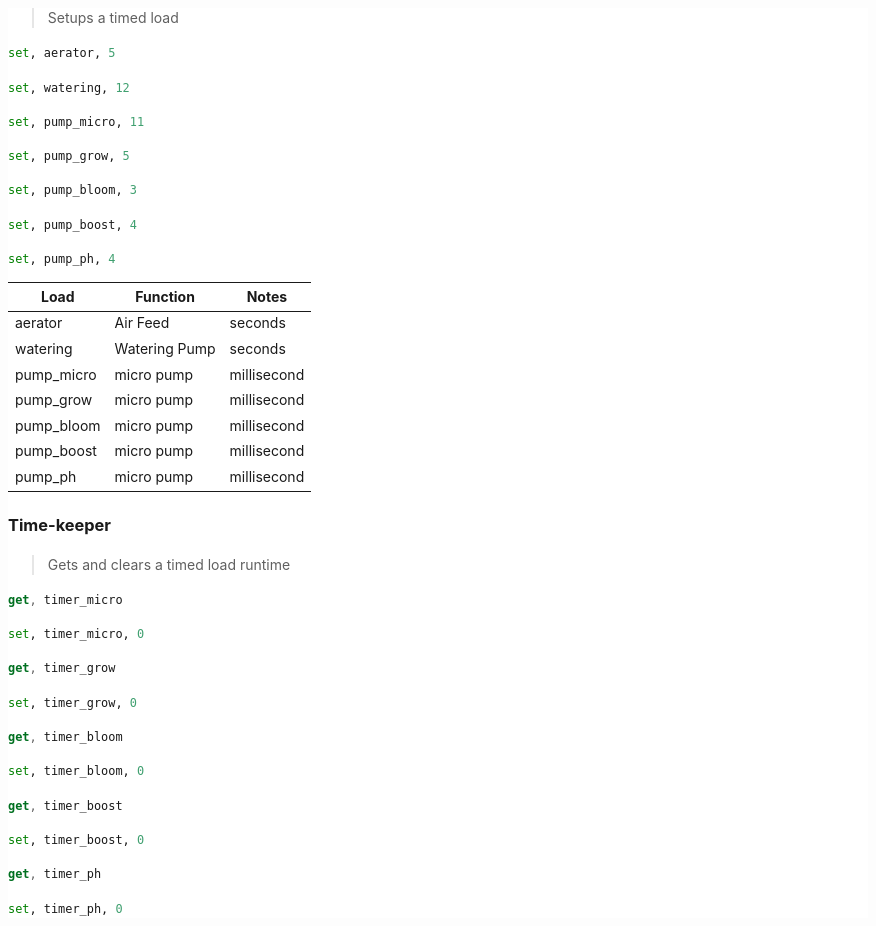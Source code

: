 >Setups a timed load

```python
set, aerator, 5
```
```python
set, watering, 12
```
```python
set, pump_micro, 11
```
```python
set, pump_grow, 5
```
```python
set, pump_bloom, 3
```
```python
set, pump_boost, 4
```
```python
set, pump_ph, 4
```


Load | Function | Notes
--------- | ------ | ------
aerator | Air Feed | seconds 
watering | Watering Pump | seconds 
pump_micro | micro pump | millisecond 
pump_grow | micro pump | millisecond 
pump_bloom | micro pump | millisecond 
pump_boost | micro pump | millisecond 
pump_ph | micro pump | millisecond 


### Time-keeper

>Gets and clears a timed load runtime

```actionscript
get, timer_micro
```
```python
set, timer_micro, 0
```
```actionscript
get, timer_grow
```
```python
set, timer_grow, 0
```
```actionscript
get, timer_bloom
```
```python
set, timer_bloom, 0
```
```actionscript
get, timer_boost
```
```python
set, timer_boost, 0
```
```actionscript
get, timer_ph
```
```python
set, timer_ph, 0
```
